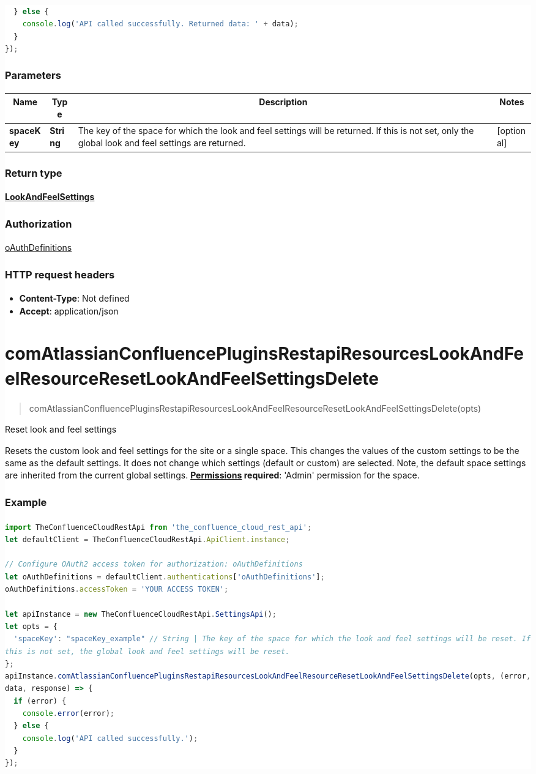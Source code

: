 ```javascript
  } else {
    console.log('API called successfully. Returned data: ' + data);
  }
});
```

### Parameters

Name | Type | Description  | Notes
------------- | ------------- | ------------- | -------------
 **spaceKey** | **String**| The key of the space for which the look and feel settings will be returned. If this is not set, only the global look and feel settings are returned. | [optional] 

### Return type

[**LookAndFeelSettings**](LookAndFeelSettings.md)

### Authorization

[oAuthDefinitions](../README.md#oAuthDefinitions)

### HTTP request headers

 - **Content-Type**: Not defined
 - **Accept**: application/json

<a name="comAtlassianConfluencePluginsRestapiResourcesLookAndFeelResourceResetLookAndFeelSettingsDelete"></a>
# **comAtlassianConfluencePluginsRestapiResourcesLookAndFeelResourceResetLookAndFeelSettingsDelete**
> comAtlassianConfluencePluginsRestapiResourcesLookAndFeelResourceResetLookAndFeelSettingsDelete(opts)

Reset look and feel settings

Resets the custom look and feel settings for the site or a single space. This changes the values of the custom settings to be the same as the default settings. It does not change which settings (default or custom) are selected. Note, the default space settings are inherited from the current global settings.  **[Permissions](https://confluence.atlassian.com/x/_AozKw) required**: &#x27;Admin&#x27; permission for the space.

### Example
```javascript
import TheConfluenceCloudRestApi from 'the_confluence_cloud_rest_api';
let defaultClient = TheConfluenceCloudRestApi.ApiClient.instance;

// Configure OAuth2 access token for authorization: oAuthDefinitions
let oAuthDefinitions = defaultClient.authentications['oAuthDefinitions'];
oAuthDefinitions.accessToken = 'YOUR ACCESS TOKEN';

let apiInstance = new TheConfluenceCloudRestApi.SettingsApi();
let opts = { 
  'spaceKey': "spaceKey_example" // String | The key of the space for which the look and feel settings will be reset. If this is not set, the global look and feel settings will be reset.
};
apiInstance.comAtlassianConfluencePluginsRestapiResourcesLookAndFeelResourceResetLookAndFeelSettingsDelete(opts, (error, data, response) => {
  if (error) {
    console.error(error);
  } else {
    console.log('API called successfully.');
  }
});
```